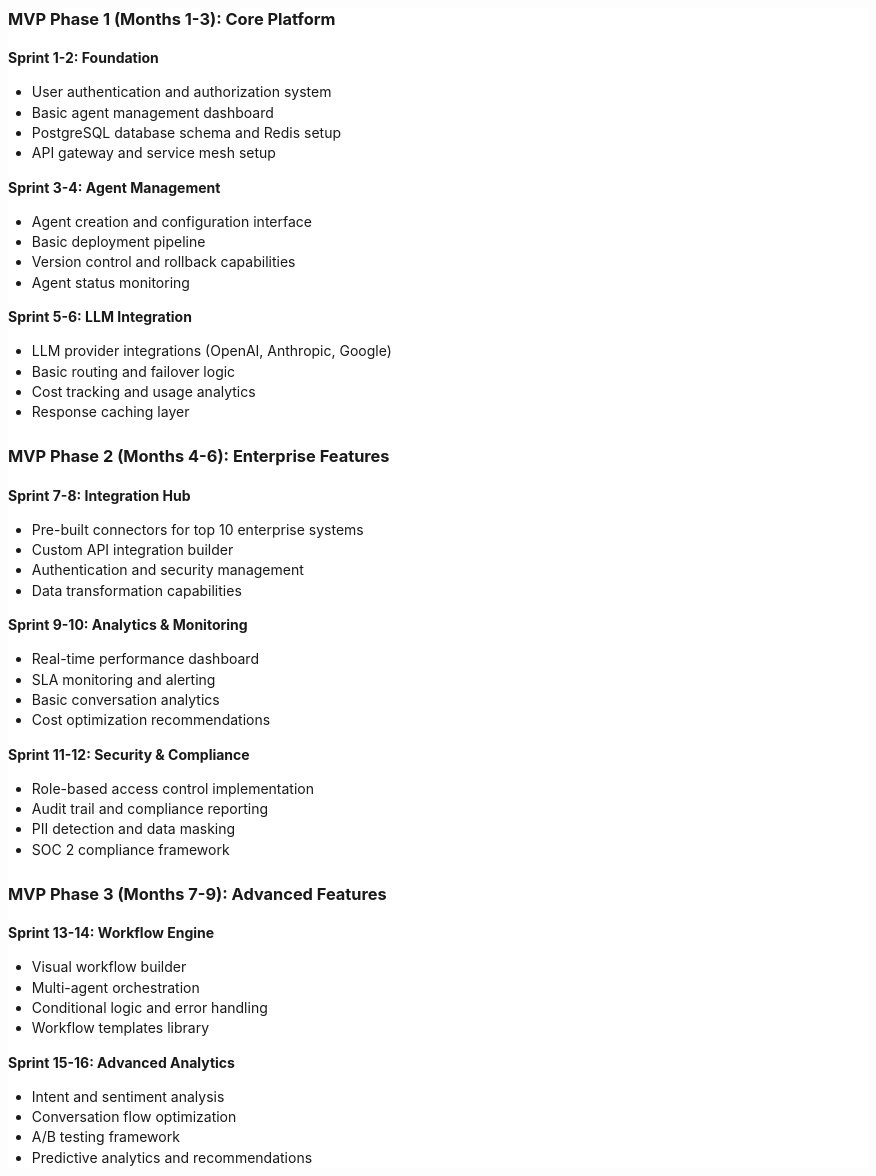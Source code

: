 ### MVP Phase 1 (Months 1-3): Core Platform

**Sprint 1-2: Foundation**
- User authentication and authorization system
- Basic agent management dashboard
- PostgreSQL database schema and Redis setup
- API gateway and service mesh setup

**Sprint 3-4: Agent Management**
- Agent creation and configuration interface
- Basic deployment pipeline
- Version control and rollback capabilities
- Agent status monitoring

**Sprint 5-6: LLM Integration**
- LLM provider integrations (OpenAI, Anthropic, Google)
- Basic routing and failover logic
- Cost tracking and usage analytics
- Response caching layer

### MVP Phase 2 (Months 4-6): Enterprise Features

**Sprint 7-8: Integration Hub**
- Pre-built connectors for top 10 enterprise systems
- Custom API integration builder
- Authentication and security management
- Data transformation capabilities

**Sprint 9-10: Analytics & Monitoring**
- Real-time performance dashboard
- SLA monitoring and alerting
- Basic conversation analytics
- Cost optimization recommendations

**Sprint 11-12: Security & Compliance**
- Role-based access control implementation
- Audit trail and compliance reporting
- PII detection and data masking
- SOC 2 compliance framework

### MVP Phase 3 (Months 7-9): Advanced Features

**Sprint 13-14: Workflow Engine**
- Visual workflow builder
- Multi-agent orchestration
- Conditional logic and error handling
- Workflow templates library

**Sprint 15-16: Advanced Analytics**
- Intent and sentiment analysis
- Conversation flow optimization
- A/B testing framework
- Predictive analytics and recommendations
